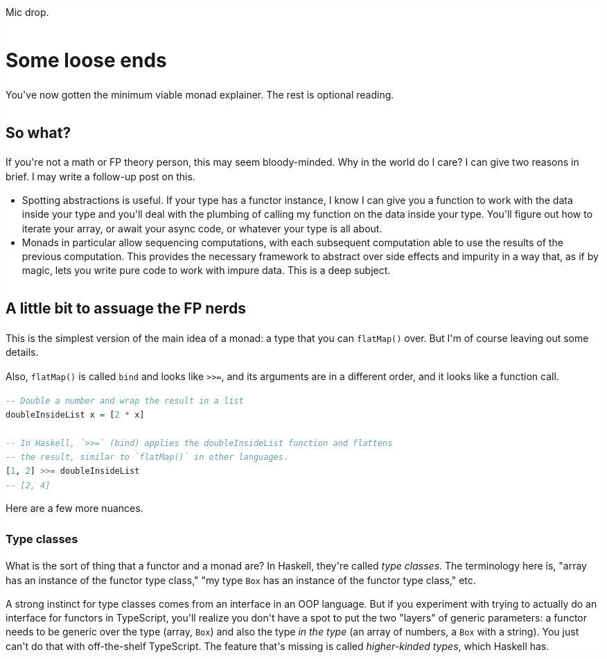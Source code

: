 Mic drop.

# Some loose ends

You've now gotten the minimum viable monad explainer. The rest is optional
reading.

## So what?

If you're not a math or FP theory person, this may seem bloody-minded. Why in
the world do I care? I can give two reasons in brief. I may write a follow-up
post on this.

- Spotting abstractions is useful. If your type has a functor instance, I know I
  can give you a function to work with the data inside your type and you'll deal
  with the plumbing of calling my function on the data inside your type. You'll
  figure out how to iterate your array, or await your async code, or whatever
  your type is all about.
- Monads in particular allow sequencing computations, with each subsequent
  computation able to use the results of the previous computation. This provides
  the necessary framework to abstract over side effects and impurity in a way
  that, as if by magic, lets you write pure code to work with impure data. This
  is a deep subject.

## A little bit to assuage the FP nerds

This is the simplest version of the main idea of a monad: a type that you can
`flatMap()` over. But I'm of course leaving out some details.

Also, `flatMap()` is called `bind` and looks like `>>=`, and its arguments are
in a different order, and it looks like a function call.

```haskell
-- Double a number and wrap the result in a list
doubleInsideList x = [2 * x]

-- In Haskell, `>>=` (bind) applies the doubleInsideList function and flattens
-- the result, similar to `flatMap()` in other languages.
[1, 2] >>= doubleInsideList
-- [2, 4]
```

Here are a few more nuances.

### Type classes

What is the sort of thing that a functor and a monad are? In Haskell, they're
called _type classes_. The terminology here is, "array has an instance of the
functor type class," "my type `Box` has an instance of the functor type class,"
etc.

A strong instinct for type classes comes from an interface in an OOP language.
But if you experiment with trying to actually do an interface for functors in
TypeScript, you'll realize you don't have a spot to put the two "layers" of
generic parameters: a functor needs to be generic over the type (array, `Box`)
and also the type _in the type_ (an array of numbers, a `Box` with a string).
You just can't do that with off-the-shelf TypeScript. The feature that's missing
is called _higher-kinded types_, which Haskell has.

